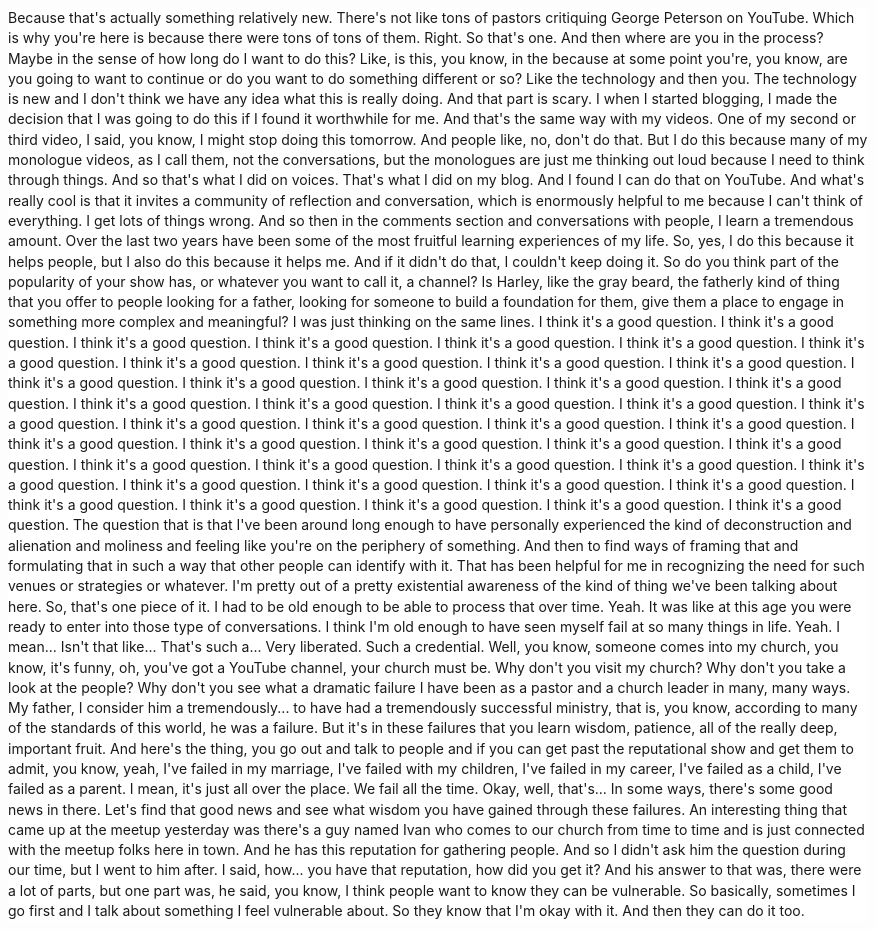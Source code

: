 Because that's actually something relatively new. There's not like tons of pastors critiquing George Peterson on YouTube. Which is why you're here is because there were tons of tons of them. Right. So that's one. And then where are you in the process? Maybe in the sense of how long do I want to do this? Like, is this, you know, in the because at some point you're, you know, are you going to want to continue or do you want to do something different or so? Like the technology and then you. The technology is new and I don't think we have any idea what this is really doing. And that part is scary. I when I started blogging, I made the decision that I was going to do this if I found it worthwhile for me. And that's the same way with my videos. One of my second or third video, I said, you know, I might stop doing this tomorrow. And people like, no, don't do that. But I do this because many of my monologue videos, as I call them, not the conversations, but the monologues are just me thinking out loud because I need to think through things. And so that's what I did on voices. That's what I did on my blog. And I found I can do that on YouTube. And what's really cool is that it invites a community of reflection and conversation, which is enormously helpful to me because I can't think of everything. I get lots of things wrong. And so then in the comments section and conversations with people, I learn a tremendous amount. Over the last two years have been some of the most fruitful learning experiences of my life. So, yes, I do this because it helps people, but I also do this because it helps me. And if it didn't do that, I couldn't keep doing it. So do you think part of the popularity of your show has, or whatever you want to call it, a channel? Is Harley, like the gray beard, the fatherly kind of thing that you offer to people looking for a father, looking for someone to build a foundation for them, give them a place to engage in something more complex and meaningful? I was just thinking on the same lines. I think it's a good question. I think it's a good question. I think it's a good question. I think it's a good question. I think it's a good question. I think it's a good question. I think it's a good question. I think it's a good question. I think it's a good question. I think it's a good question. I think it's a good question. I think it's a good question. I think it's a good question. I think it's a good question. I think it's a good question. I think it's a good question. I think it's a good question. I think it's a good question. I think it's a good question. I think it's a good question. I think it's a good question. I think it's a good question. I think it's a good question. I think it's a good question. I think it's a good question. I think it's a good question. I think it's a good question. I think it's a good question. I think it's a good question. I think it's a good question. I think it's a good question. I think it's a good question. I think it's a good question. I think it's a good question. I think it's a good question. I think it's a good question. I think it's a good question. I think it's a good question. I think it's a good question. I think it's a good question. I think it's a good question. I think it's a good question. I think it's a good question. I think it's a good question. The question that is that I've been around long enough to have personally experienced the kind of deconstruction and alienation and moliness and feeling like you're on the periphery of something. And then to find ways of framing that and formulating that in such a way that other people can identify with it. That has been helpful for me in recognizing the need for such venues or strategies or whatever. I'm pretty out of a pretty existential awareness of the kind of thing we've been talking about here. So, that's one piece of it. I had to be old enough to be able to process that over time. Yeah. It was like at this age you were ready to enter into those type of conversations. I think I'm old enough to have seen myself fail at so many things in life. Yeah. I mean... Isn't that like... That's such a... Very liberated. Such a credential. Well, you know, someone comes into my church, you know, it's funny, oh, you've got a YouTube channel, your church must be. Why don't you visit my church? Why don't you take a look at the people? Why don't you see what a dramatic failure I have been as a pastor and a church leader in many, many ways. My father, I consider him a tremendously... to have had a tremendously successful ministry, that is, you know, according to many of the standards of this world, he was a failure. But it's in these failures that you learn wisdom, patience, all of the really deep, important fruit. And here's the thing, you go out and talk to people and if you can get past the reputational show and get them to admit, you know, yeah, I've failed in my marriage, I've failed with my children, I've failed in my career, I've failed as a child, I've failed as a parent. I mean, it's just all over the place. We fail all the time. Okay, well, that's... In some ways, there's some good news in there. Let's find that good news and see what wisdom you have gained through these failures. An interesting thing that came up at the meetup yesterday was there's a guy named Ivan who comes to our church from time to time and is just connected with the meetup folks here in town. And he has this reputation for gathering people. And so I didn't ask him the question during our time, but I went to him after. I said, how... you have that reputation, how did you get it? And his answer to that was, there were a lot of parts, but one part was, he said, you know, I think people want to know they can be vulnerable. So basically, sometimes I go first and I talk about something I feel vulnerable about. So they know that I'm okay with it. And then they can do it too.